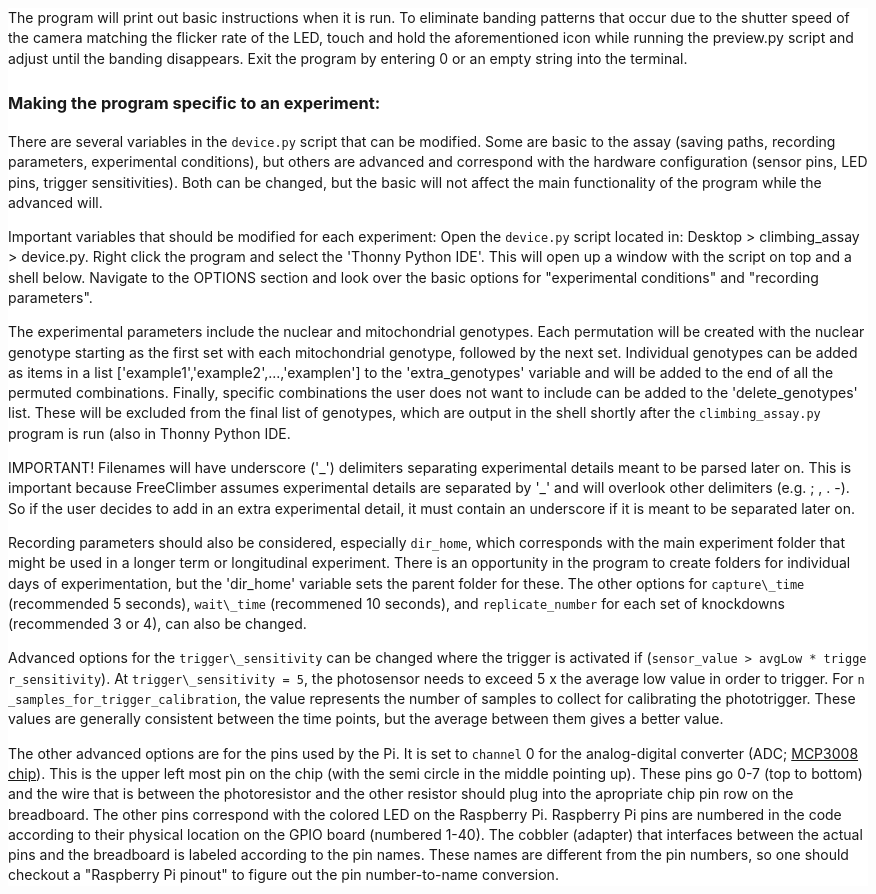 The program will print out basic instructions when it is run. To eliminate banding patterns that occur due to the shutter speed of the camera matching the flicker rate of the LED, touch and hold the aforementioned icon while running the preview.py script and adjust until the banding disappears. Exit the program by entering 0 or an empty string <enter> into the terminal.

### Making the program specific to an experiment:

There are several variables in the `device.py` script that can be modified. Some are basic to the assay (saving paths, recording parameters, experimental conditions), but others are advanced and correspond with the hardware configuration (sensor pins, LED pins, trigger sensitivities). Both can be changed, but the basic will not affect the main functionality of the program while the advanced will.

Important variables that should be modified for each experiment:
Open the `device.py` script located in: Desktop > climbing_assay > device.py. Right click the program and select the 'Thonny Python IDE'. This will open up a window with the script on top and a shell below. Navigate to the OPTIONS section and look over the basic options for "experimental conditions" and "recording parameters".

The experimental parameters include the nuclear and mitochondrial genotypes. Each permutation will be created with the nuclear genotype starting as the first set with each mitochondrial genotype, followed by the next set. Individual genotypes can be added as items in a list ['example1','example2',...,'examplen'] to the 'extra\_genotypes' variable and will be added to the end of all the permuted combinations. Finally, specific combinations the user does not want to include can be added to the 'delete\_genotypes' list. These will be excluded from the final list of genotypes, which are output in the shell shortly after the `climbing_assay.py` program is run (also in Thonny Python IDE.

IMPORTANT! Filenames will have underscore ('\_') delimiters separating experimental details meant to be parsed later on. This is important because FreeClimber assumes experimental details are separated by '_' and will overlook other delimiters (e.g. ; , . -). So if the user decides to add in an extra experimental detail, it must contain an underscore if it is meant to be separated later on.

Recording parameters should also be considered, especially `dir_home`, which corresponds with the main experiment folder that might be used in a longer term or longitudinal experiment. There is an opportunity in the program to create folders for individual days of experimentation, but the 'dir\_home' variable sets the parent folder for these. The other options for `capture\_time` (recommended 5 seconds), `wait\_time` (recommened 10 seconds), and `replicate_number` for each set of knockdowns (recommended 3 or 4), can also be changed. 

Advanced options for the `trigger\_sensitivity` can be changed where the trigger is activated if (`sensor_value > avgLow * trigger_sensitivity`). At `trigger\_sensitivity = 5`, the photosensor needs to exceed 5 x the average low value in order to trigger. For `n_samples_for_trigger_calibration`, the value represents the number of samples to collect for calibrating the phototrigger. These values are generally consistent between the time points, but the average between them gives a better value.

The other advanced options are for the pins used by the Pi. It is set to `channel` 0 for the analog-digital converter (ADC; [MCP3008 chip](https://tutorials-raspberrypi.com/mcp3008-read-out-analog-signals-on-the-raspberry-pi/)). This is the upper left most pin on the chip (with the semi circle in the middle pointing up). These pins go 0-7 (top to bottom) and the wire that is between the photoresistor and the other resistor should plug into the apropriate chip pin row on the breadboard. The other pins correspond with the colored LED on the Raspberry Pi. Raspberry Pi pins are numbered in the code according to their physical location on the GPIO board (numbered 1-40). The cobbler (adapter) that interfaces between the actual pins and the breadboard is labeled according to the pin names. These names are different from the pin numbers, so one should checkout a "Raspberry Pi pinout" to figure out the pin number-to-name conversion.
